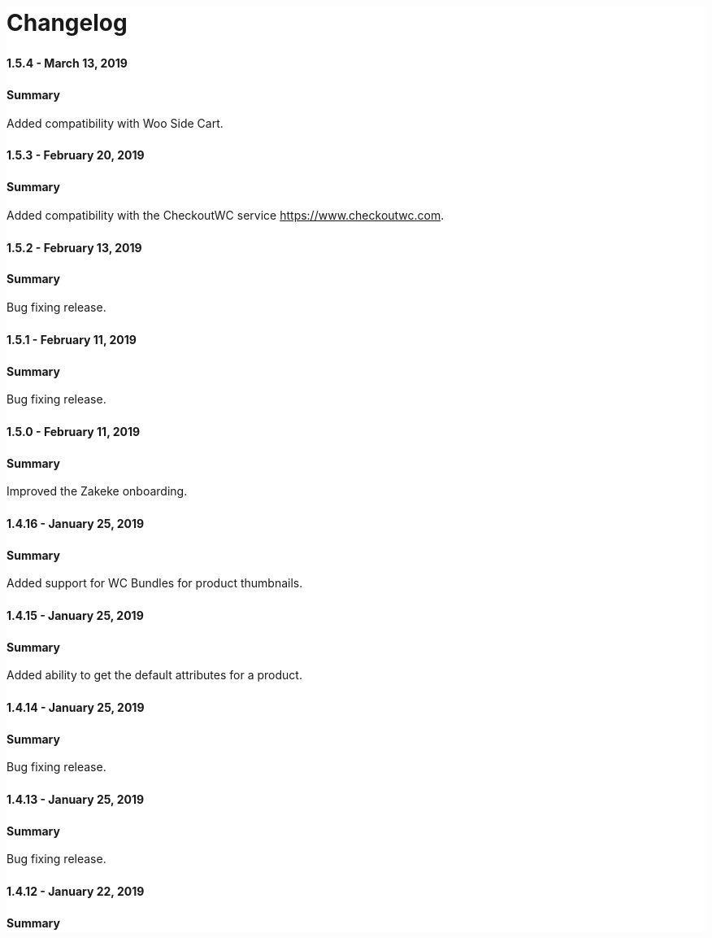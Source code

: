Changelog
=========

#### 1.5.4 - March 13, 2019

**Summary**

Added compatibility with Woo Side Cart.

#### 1.5.3 - February 20, 2019

**Summary**

Added compatibility with the CheckoutWC service https://www.checkoutwc.com.

#### 1.5.2 - February 13, 2019

**Summary**

Bug fixing release.

#### 1.5.1 - February 11, 2019

**Summary**

Bug fixing release.

#### 1.5.0 - February 11, 2019

**Summary**

Improved the Zakeke onboarding.

#### 1.4.16 - January 25, 2019

**Summary**

Added support for WC Bundles for product thumbnails.

#### 1.4.15 - January 25, 2019

**Summary**

Added ability to get the default attributes for a product.

#### 1.4.14 - January 25, 2019

**Summary**

Bug fixing release.

#### 1.4.13 - January 25, 2019

**Summary**

Bug fixing release.

#### 1.4.12 - January 22, 2019

**Summary**
